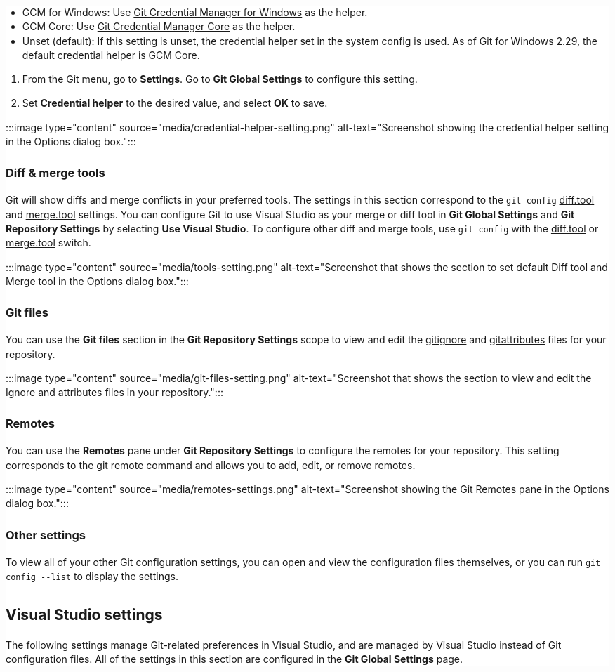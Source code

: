 - GCM for Windows: Use [Git Credential Manager for Windows](https://github.com/microsoft/Git-Credential-Manager-for-Windows) as the helper.
- GCM Core: Use [Git Credential Manager Core](https://github.com/microsoft/Git-Credential-Manager-Core) as the helper.
- Unset (default): If this setting is unset, the credential helper set in the system config is used. As of Git for Windows 2.29, the default credential helper is GCM Core.

1. From the Git menu, go to **Settings**. Go to **Git Global Settings** to configure this setting.

2. Set **Credential helper** to the desired value, and select **OK** to save.

:::image type="content" source="media/credential-helper-setting.png" alt-text="Screenshot showing the credential helper setting in the Options dialog box.":::

### Diff & merge tools

Git will show diffs and merge conflicts in your preferred tools. The settings in this section correspond to the `git config` [diff.tool](https://git-scm.com/docs/git-config#Documentation/git-config.txt-difftool) and [merge.tool](https://git-scm.com/docs/git-config#Documentation/git-config.txt-mergetool) settings. You can configure Git to use Visual Studio as your merge or diff tool in **Git Global Settings** and **Git Repository Settings** by selecting **Use Visual Studio**. To configure other diff and merge tools, use `git config` with the [diff.tool](https://git-scm.com/docs/git-config#Documentation/git-config.txt-difftool) or [merge.tool](https://git-scm.com/docs/git-config#Documentation/git-config.txt-mergetool) switch.

:::image type="content" source="media/tools-setting.png" alt-text="Screenshot that shows the section to set default Diff tool and Merge tool in the Options dialog box.":::

### Git files

You can use the **Git files** section in the **Git Repository Settings** scope to view and edit the [gitignore](https://git-scm.com/docs/gitignore) and [gitattributes](https://git-scm.com/docs/gitattributes) files for your repository.

:::image type="content" source="media/git-files-setting.png" alt-text="Screenshot that shows the section to view and edit the Ignore and attributes files in your repository.":::

### Remotes

You can use the **Remotes** pane under **Git Repository Settings** to configure the remotes for your repository. This setting corresponds to the [git remote](https://git-scm.com/docs/git-remote) command and allows you to add, edit, or remove remotes.

:::image type="content" source="media/remotes-settings.png" alt-text="Screenshot showing the Git Remotes pane in the Options dialog box.":::

### Other settings

To view all of your other Git configuration settings, you can open and view the configuration files themselves, or you can run `git config --list` to display the settings.

## Visual Studio settings

The following settings manage Git-related preferences in Visual Studio, and are managed by Visual Studio instead of Git configuration files. All of the settings in this section are configured in the **Git Global Settings** page.
